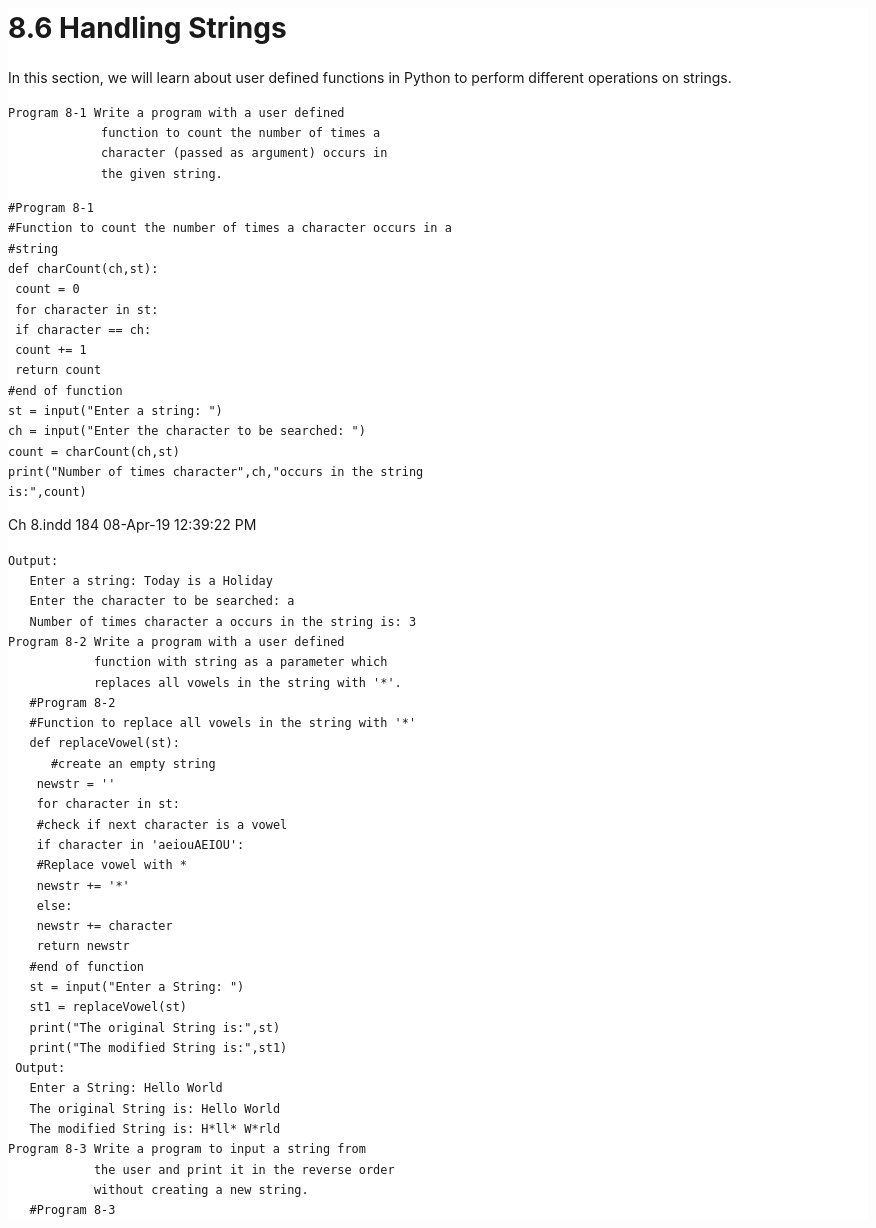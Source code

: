 # **8.6 Handling Strings**

In this section, we will learn about user defined functions in Python to perform different operations on strings.

```
Program 8-1 Write a program with a user defined 
             function to count the number of times a 
             character (passed as argument) occurs in 
             the given string.
```

```
#Program 8-1
#Function to count the number of times a character occurs in a 
#string
def charCount(ch,st):
 count = 0
 for character in st:
 if character == ch:
 count += 1
 return count
#end of function
st = input("Enter a string: ")
ch = input("Enter the character to be searched: ")
count = charCount(ch,st)
print("Number of times character",ch,"occurs in the string 
is:",count)
```
Ch 8.indd 184 08-Apr-19 12:39:22 PM

```
Output:
   Enter a string: Today is a Holiday
   Enter the character to be searched: a
   Number of times character a occurs in the string is: 3
Program 8-2 Write a program with a user defined 
            function with string as a parameter which 
            replaces all vowels in the string with '*'.
   #Program 8-2
   #Function to replace all vowels in the string with '*'
   def replaceVowel(st):
      #create an empty string
    newstr = '' 
    for character in st:
    #check if next character is a vowel
    if character in 'aeiouAEIOU':
    #Replace vowel with * 
    newstr += '*' 
    else:
    newstr += character
    return newstr
   #end of function
   st = input("Enter a String: ")
   st1 = replaceVowel(st)
   print("The original String is:",st)
   print("The modified String is:",st1)
 Output:
   Enter a String: Hello World
   The original String is: Hello World
   The modified String is: H*ll* W*rld
Program 8-3 Write a program to input a string from 
            the user and print it in the reverse order 
            without creating a new string.
   #Program 8-3
```